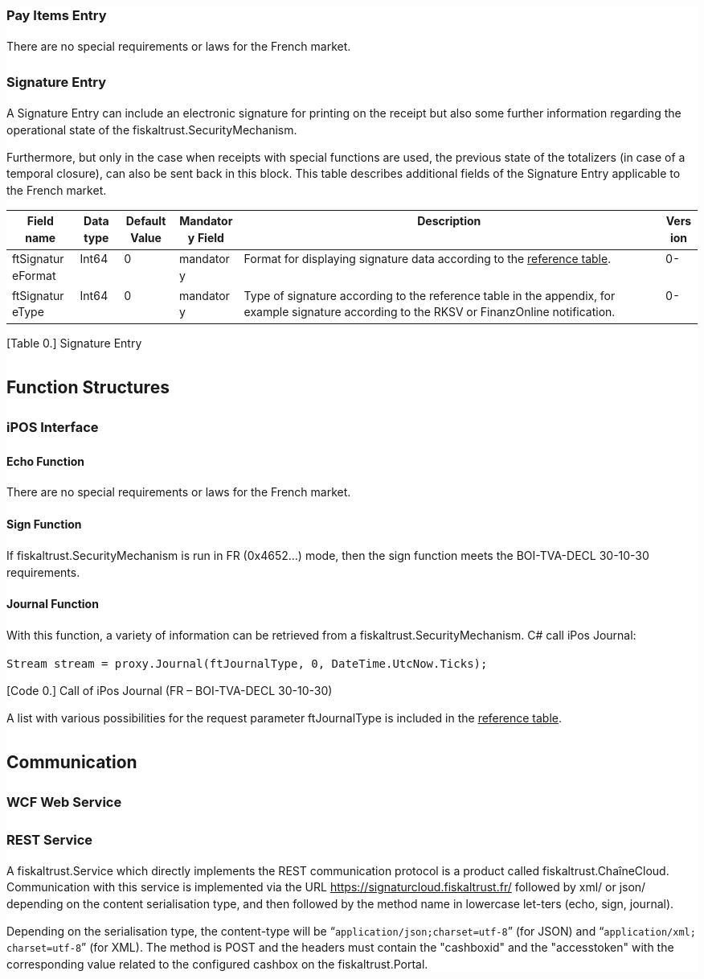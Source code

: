 ### Pay Items Entry
There are no special requirements or laws for the French market.

### Signature Entry
A Signature Entry can include an electronic signature for printing on the receipt but also some further information regarding the operational state of the fiskaltrust.SecurityMechanism.

Furthermore, but only in the case when receipts with special functions are used, the previous state of the totalizers (in case of a temporal closure), can also be sent back in this block. This table describes additional fields of the Signature Entry applicable to the French market.

| Field name | Data type | Default Value | Mandatory Field | Description | Version |
|----------- |---------- |-------------- |---------------- |------------ | --------|
| ftSignatureFormat | Int64 | 0 | mandatory | Format for displaying signature data according to the [reference table](#app_fr_reference_tables). | 0- |
| ftSignatureType | Int64 | 0 |mandatory | Type of signature according to the reference table in the appendix, for example signature according to the RKSV or FinanzOnline notification. | 0- |
[Table 0.] Signature Entry

## Function Structures
### iPOS Interface
#### Echo Function
There are no special requirements or laws for the French market.

#### Sign Function
If fiskaltrust.SecurityMechanism is run in FR (0x4652…) mode, then the sign function meets the BOI-TVA-DECL 30-10-30 requirements.

#### Journal Function
With this function, a variety of information can be retrieved from a fiskaltrust.SecurityMechanism. 
C# call iPos Journal:

<pre>Stream stream = proxy.Journal(ftJournalType, 0, DateTime.UtcNow.Ticks);</pre>
[Code 0.] Call of iPos Journal (FR – BOI-TVA-DECL 30-10-30)

A list with various possibilities for the request parameter ftJournalType is included in the [reference table](#app_fr_reference_tables).

## Communication
### WCF Web Service
### REST Service
A fiskaltrust.Service which directly implements the REST communication protocol is a product called fiskaltrust.ChaîneCloud. Communication with this service is implemented via the URL https://signaturcloud.fiskaltrust.fr/ followed by xml/ or json/ depending on the content serialisation type, and then followed by the method name in lowercase let-ters (echo, sign, journal).

Depending on the serialisation type, the content-type will be “<code>application/json;charset=utf-8</code>” (for JSON) and “<code>application/xml;charset=utf-8</code>” (for XML). The method is POST and the headers must contain the "cashboxid" and the "accesstoken" with the corresponding value related to the configured cashbox on the fiskaltrust.Portal.
